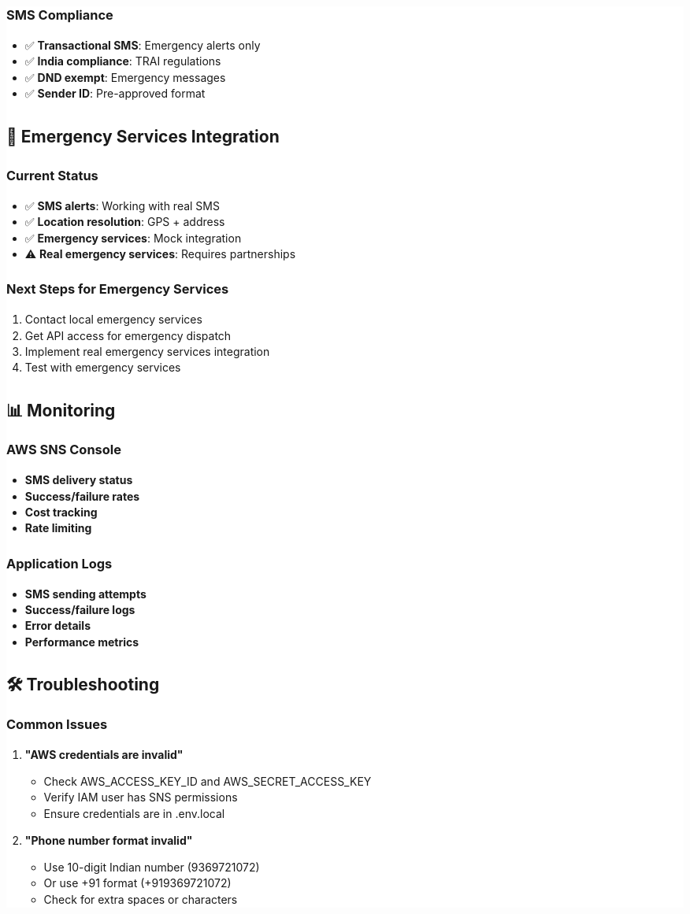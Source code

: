### **SMS Compliance**
- ✅ **Transactional SMS**: Emergency alerts only
- ✅ **India compliance**: TRAI regulations
- ✅ **DND exempt**: Emergency messages
- ✅ **Sender ID**: Pre-approved format

## 🚨 Emergency Services Integration

### **Current Status**
- ✅ **SMS alerts**: Working with real SMS
- ✅ **Location resolution**: GPS + address
- ✅ **Emergency services**: Mock integration
- ⚠️ **Real emergency services**: Requires partnerships

### **Next Steps for Emergency Services**
1. Contact local emergency services
2. Get API access for emergency dispatch
3. Implement real emergency services integration
4. Test with emergency services

## 📊 Monitoring

### **AWS SNS Console**
- **SMS delivery status**
- **Success/failure rates**
- **Cost tracking**
- **Rate limiting**

### **Application Logs**
- **SMS sending attempts**
- **Success/failure logs**
- **Error details**
- **Performance metrics**

## 🛠️ Troubleshooting

### **Common Issues**

1. **"AWS credentials are invalid"**
   - Check AWS_ACCESS_KEY_ID and AWS_SECRET_ACCESS_KEY
   - Verify IAM user has SNS permissions
   - Ensure credentials are in .env.local

2. **"Phone number format invalid"**
   - Use 10-digit Indian number (9369721072)
   - Or use +91 format (+919369721072)
   - Check for extra spaces or characters
